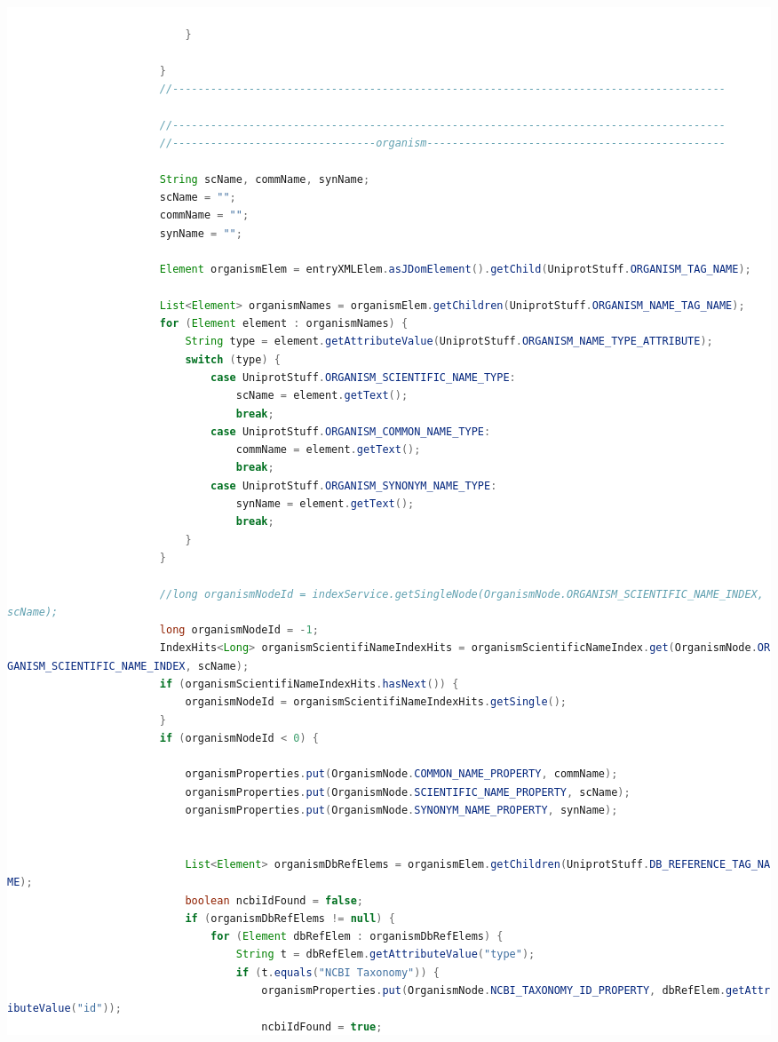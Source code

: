 ```java

                            }

                        }
                        //---------------------------------------------------------------------------------------

                        //---------------------------------------------------------------------------------------
                        //--------------------------------organism-----------------------------------------------

                        String scName, commName, synName;
                        scName = "";
                        commName = "";
                        synName = "";

                        Element organismElem = entryXMLElem.asJDomElement().getChild(UniprotStuff.ORGANISM_TAG_NAME);

                        List<Element> organismNames = organismElem.getChildren(UniprotStuff.ORGANISM_NAME_TAG_NAME);
                        for (Element element : organismNames) {
                            String type = element.getAttributeValue(UniprotStuff.ORGANISM_NAME_TYPE_ATTRIBUTE);
                            switch (type) {
                                case UniprotStuff.ORGANISM_SCIENTIFIC_NAME_TYPE:
                                    scName = element.getText();
                                    break;
                                case UniprotStuff.ORGANISM_COMMON_NAME_TYPE:
                                    commName = element.getText();
                                    break;
                                case UniprotStuff.ORGANISM_SYNONYM_NAME_TYPE:
                                    synName = element.getText();
                                    break;
                            }
                        }

                        //long organismNodeId = indexService.getSingleNode(OrganismNode.ORGANISM_SCIENTIFIC_NAME_INDEX, scName);
                        long organismNodeId = -1;
                        IndexHits<Long> organismScientifiNameIndexHits = organismScientificNameIndex.get(OrganismNode.ORGANISM_SCIENTIFIC_NAME_INDEX, scName);
                        if (organismScientifiNameIndexHits.hasNext()) {
                            organismNodeId = organismScientifiNameIndexHits.getSingle();
                        }
                        if (organismNodeId < 0) {

                            organismProperties.put(OrganismNode.COMMON_NAME_PROPERTY, commName);
                            organismProperties.put(OrganismNode.SCIENTIFIC_NAME_PROPERTY, scName);
                            organismProperties.put(OrganismNode.SYNONYM_NAME_PROPERTY, synName);


                            List<Element> organismDbRefElems = organismElem.getChildren(UniprotStuff.DB_REFERENCE_TAG_NAME);
                            boolean ncbiIdFound = false;
                            if (organismDbRefElems != null) {
                                for (Element dbRefElem : organismDbRefElems) {
                                    String t = dbRefElem.getAttributeValue("type");
                                    if (t.equals("NCBI Taxonomy")) {
                                        organismProperties.put(OrganismNode.NCBI_TAXONOMY_ID_PROPERTY, dbRefElem.getAttributeValue("id"));
                                        ncbiIdFound = true;
```